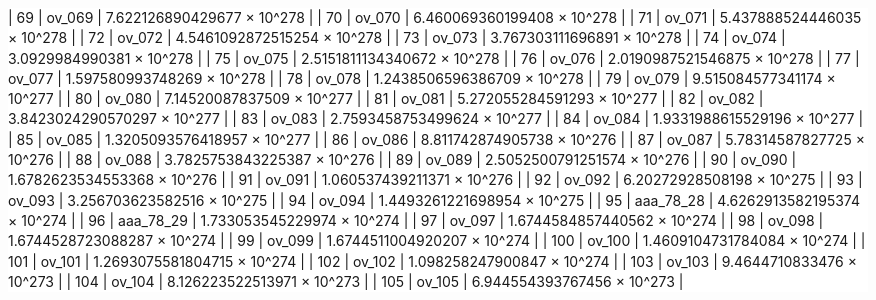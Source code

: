 | 69 | ov_069 | 7.622126890429677 × 10^278 |
| 70 | ov_070 | 6.460069360199408 × 10^278 |
| 71 | ov_071 | 5.437888524446035 × 10^278 |
| 72 | ov_072 | 4.5461092872515254 × 10^278 |
| 73 | ov_073 | 3.767303111696891 × 10^278 |
| 74 | ov_074 | 3.0929984990381 × 10^278 |
| 75 | ov_075 | 2.5151811134340672 × 10^278 |
| 76 | ov_076 | 2.0190987521546875 × 10^278 |
| 77 | ov_077 | 1.597580993748269 × 10^278 |
| 78 | ov_078 | 1.2438506596386709 × 10^278 |
| 79 | ov_079 | 9.515084577341174 × 10^277 |
| 80 | ov_080 | 7.14520087837509 × 10^277 |
| 81 | ov_081 | 5.272055284591293 × 10^277 |
| 82 | ov_082 | 3.8423024290570297 × 10^277 |
| 83 | ov_083 | 2.7593458753499624 × 10^277 |
| 84 | ov_084 | 1.9331988615529196 × 10^277 |
| 85 | ov_085 | 1.3205093576418957 × 10^277 |
| 86 | ov_086 | 8.811742874905738 × 10^276 |
| 87 | ov_087 | 5.78314587827725 × 10^276 |
| 88 | ov_088 | 3.7825753843225387 × 10^276 |
| 89 | ov_089 | 2.5052500791251574 × 10^276 |
| 90 | ov_090 | 1.6782623534553368 × 10^276 |
| 91 | ov_091 | 1.060537439211371 × 10^276 |
| 92 | ov_092 | 6.20272928508198 × 10^275 |
| 93 | ov_093 | 3.256703623582516 × 10^275 |
| 94 | ov_094 | 1.4493261221698954 × 10^275 |
| 95 | aaa_78_28 | 4.6262913582195374 × 10^274 |
| 96 | aaa_78_29 | 1.733053545229974 × 10^274 |
| 97 | ov_097 | 1.6744584857440562 × 10^274 |
| 98 | ov_098 | 1.6744528723088287 × 10^274 |
| 99 | ov_099 | 1.6744511004920207 × 10^274 |
| 100 | ov_100 | 1.4609104731784084 × 10^274 |
| 101 | ov_101 | 1.2693075581804715 × 10^274 |
| 102 | ov_102 | 1.098258247900847 × 10^274 |
| 103 | ov_103 | 9.4644710833476 × 10^273 |
| 104 | ov_104 | 8.126223522513971 × 10^273 |
| 105 | ov_105 | 6.944554393767456 × 10^273 |